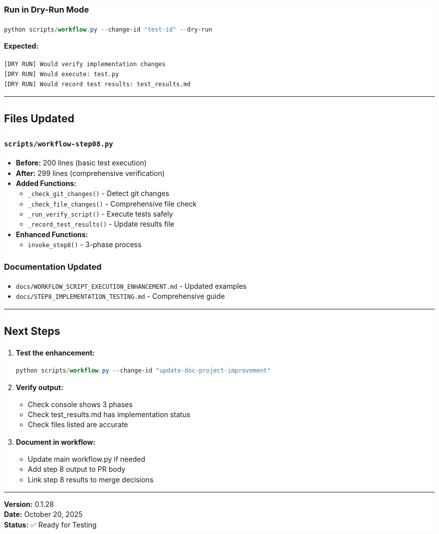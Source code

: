 
### Run in Dry-Run Mode
```powershell
python scripts/workflow.py --change-id "test-id" --dry-run
```

**Expected:**
```
[DRY RUN] Would verify implementation changes
[DRY RUN] Would execute: test.py
[DRY RUN] Would record test results: test_results.md
```

---

## Files Updated

### `scripts/workflow-step08.py`
- **Before:** 200 lines (basic test execution)
- **After:** 299 lines (comprehensive verification)
- **Added Functions:**
  - `_check_git_changes()` - Detect git changes
  - `_check_file_changes()` - Comprehensive file check
  - `_run_verify_script()` - Execute tests safely
  - `_record_test_results()` - Update results file
- **Enhanced Functions:**
  - `invoke_step8()` - 3-phase process

### Documentation Updated
- `docs/WORKFLOW_SCRIPT_EXECUTION_ENHANCEMENT.md` - Updated examples
- `docs/STEP8_IMPLEMENTATION_TESTING.md` - Comprehensive guide

---

## Next Steps

1. **Test the enhancement:**
   ```powershell
   python scripts/workflow.py --change-id "update-doc-project-improvement"
   ```

2. **Verify output:**
   - Check console shows 3 phases
   - Check test_results.md has implementation status
   - Check files listed are accurate

3. **Document in workflow:**
   - Update main workflow.py if needed
   - Add step 8 output to PR body
   - Link step 8 results to merge decisions

---

**Version:** 0.1.28  
**Date:** October 20, 2025  
**Status:** ✅ Ready for Testing
